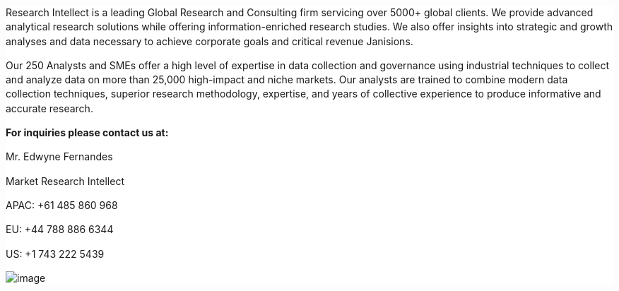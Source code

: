 Research Intellect is a leading Global Research and Consulting firm servicing over 5000+ global clients. We provide advanced analytical research solutions while offering information-enriched research studies.&nbsp;</span>We also offer insights into strategic and growth analyses and data necessary to achieve corporate goals and critical revenue Janisions.</p><p><span class="">Our 250 Analysts and SMEs offer a high level of expertise in data collection and governance using industrial techniques to collect and analyze data on more than 25,000 high-impact and niche markets. Our analysts are trained to combine modern data collection techniques, superior research methodology, expertise, and years of collective experience to produce informative and accurate research.</span></p><p><strong>For inquiries please contact us at:</strong></p><p>Mr. Edwyne Fernandes</p><p>Market Research Intellect</p><p>APAC: +61 485 860 968</p><p>EU: +44 788 886 6344</p><p>US: +1 743 222 5439</p>
![image](https://github.com/user-attachments/assets/10cd5376-b433-4dd9-9d16-78a9a376e179)
